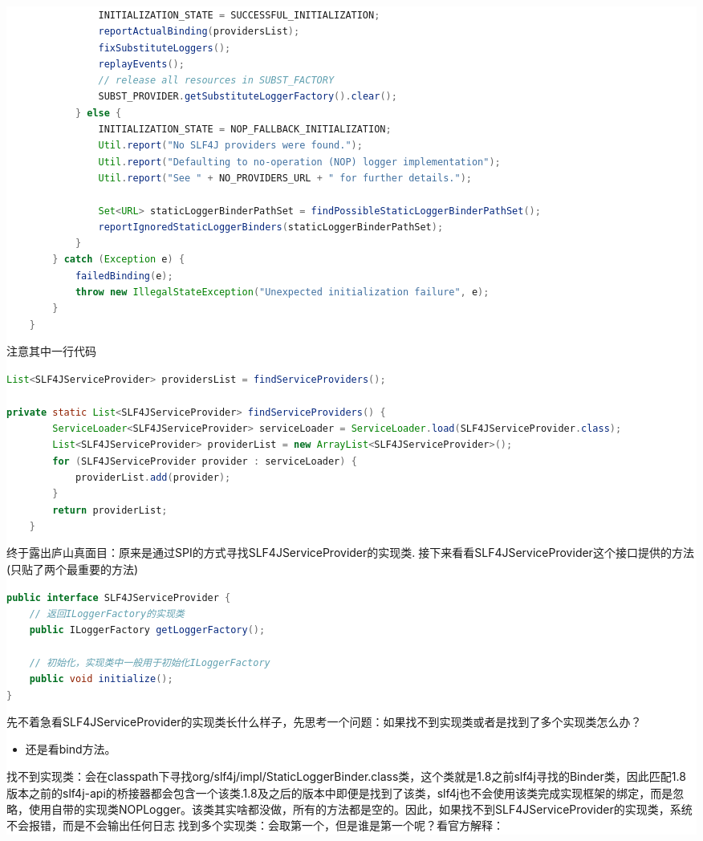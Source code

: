 ```java
                INITIALIZATION_STATE = SUCCESSFUL_INITIALIZATION;
                reportActualBinding(providersList);
                fixSubstituteLoggers();
                replayEvents();
                // release all resources in SUBST_FACTORY
                SUBST_PROVIDER.getSubstituteLoggerFactory().clear();
            } else {
                INITIALIZATION_STATE = NOP_FALLBACK_INITIALIZATION;
                Util.report("No SLF4J providers were found.");
                Util.report("Defaulting to no-operation (NOP) logger implementation");
                Util.report("See " + NO_PROVIDERS_URL + " for further details.");

                Set<URL> staticLoggerBinderPathSet = findPossibleStaticLoggerBinderPathSet();
                reportIgnoredStaticLoggerBinders(staticLoggerBinderPathSet);
            }
        } catch (Exception e) {
            failedBinding(e);
            throw new IllegalStateException("Unexpected initialization failure", e);
        }
    }
```
注意其中一行代码
```java
List<SLF4JServiceProvider> providersList = findServiceProviders();

private static List<SLF4JServiceProvider> findServiceProviders() {
        ServiceLoader<SLF4JServiceProvider> serviceLoader = ServiceLoader.load(SLF4JServiceProvider.class);
        List<SLF4JServiceProvider> providerList = new ArrayList<SLF4JServiceProvider>();
        for (SLF4JServiceProvider provider : serviceLoader) {
            providerList.add(provider);
        }
        return providerList;
    }
```
终于露出庐山真面目：原来是通过SPI的方式寻找SLF4JServiceProvider的实现类.
接下来看看SLF4JServiceProvider这个接口提供的方法(只贴了两个最重要的方法)
```java
public interface SLF4JServiceProvider {
    // 返回ILoggerFactory的实现类
    public ILoggerFactory getLoggerFactory();
    
    // 初始化，实现类中一般用于初始化ILoggerFactory
    public void initialize();
}
```
先不着急看SLF4JServiceProvider的实现类长什么样子，先思考一个问题：如果找不到实现类或者是找到了多个实现类怎么办？

- 还是看bind方法。

找不到实现类：会在classpath下寻找org/slf4j/impl/StaticLoggerBinder.class类，这个类就是1.8之前slf4j寻找的Binder类，因此匹配1.8版本之前的slf4j-api的桥接器都会包含一个该类.1.8及之后的版本中即便是找到了该类，slf4j也不会使用该类完成实现框架的绑定，而是忽略，使用自带的实现类NOPLogger。该类其实啥都没做，所有的方法都是空的。因此，如果找不到SLF4JServiceProvider的实现类，系统不会报错，而是不会输出任何日志
找到多个实现类：会取第一个，但是谁是第一个呢？看官方解释：
